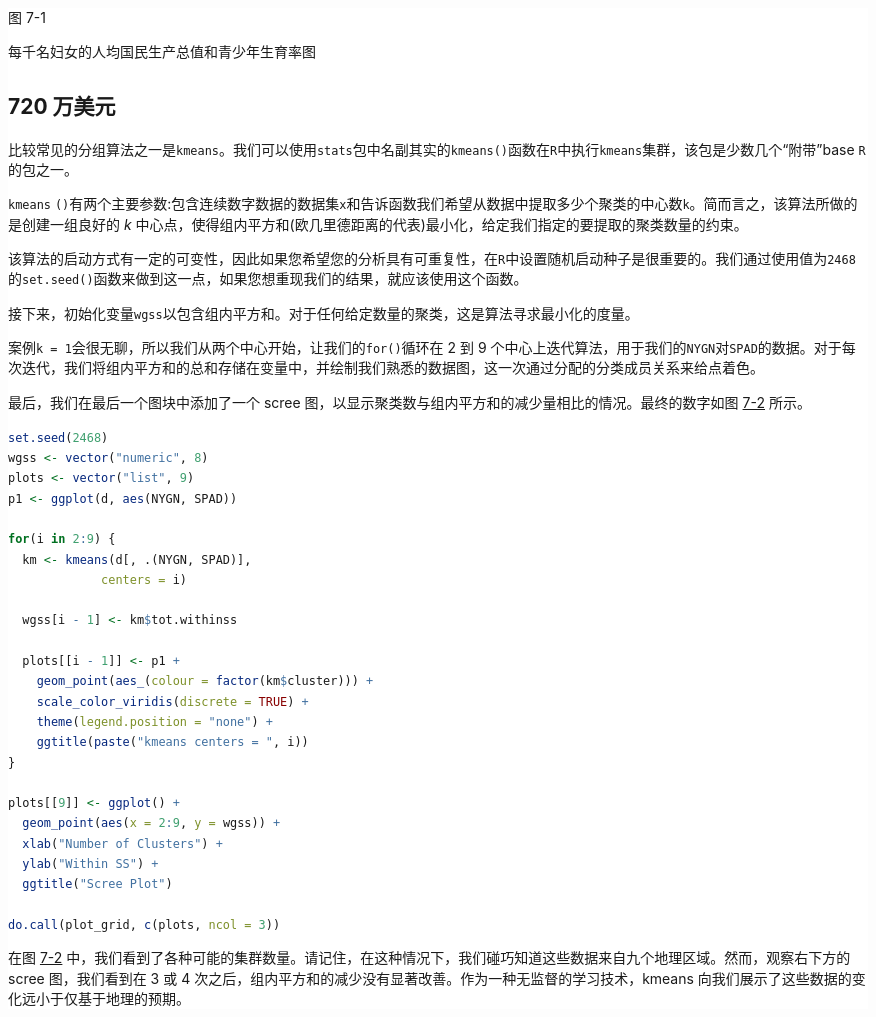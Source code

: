 图 7-1

每千名妇女的人均国民生产总值和青少年生育率图

## 720 万美元

比较常见的分组算法之一是`kmeans`。我们可以使用`stats`包中名副其实的`kmeans()`函数在`R`中执行`kmeans`集群，该包是少数几个“附带”base `R`的包之一。

`kmeans` `()`有两个主要参数:包含连续数字数据的数据集`x`和告诉函数我们希望从数据中提取多少个聚类的中心数`k`。简而言之，该算法所做的是创建一组良好的 *k* 中心点，使得组内平方和(欧几里德距离的代表)最小化，给定我们指定的要提取的聚类数量的约束。

该算法的启动方式有一定的可变性，因此如果您希望您的分析具有可重复性，在`R`中设置随机启动种子是很重要的。我们通过使用值为`2468`的`set.seed()`函数来做到这一点，如果您想重现我们的结果，就应该使用这个函数。

接下来，初始化变量`wgss`以包含组内平方和。对于任何给定数量的聚类，这是算法寻求最小化的度量。

案例`k = 1`会很无聊，所以我们从两个中心开始，让我们的`for()`循环在 2 到 9 个中心上迭代算法，用于我们的`NYGN`对`SPAD`的数据。对于每次迭代，我们将组内平方和的总和存储在变量中，并绘制我们熟悉的数据图，这一次通过分配的分类成员关系来给点着色。

最后，我们在最后一个图块中添加了一个 scree 图，以显示聚类数与组内平方和的减少量相比的情况。最终的数字如图 [7-2](#Fig2) 所示。

```r
set.seed(2468)
wgss <- vector("numeric", 8)
plots <- vector("list", 9)
p1 <- ggplot(d, aes(NYGN, SPAD))

for(i in 2:9) {
  km <- kmeans(d[, .(NYGN, SPAD)],
             centers = i)

  wgss[i - 1] <- km$tot.withinss

  plots[[i - 1]] <- p1 +
    geom_point(aes_(colour = factor(km$cluster))) +
    scale_color_viridis(discrete = TRUE) +
    theme(legend.position = "none") +
    ggtitle(paste("kmeans centers = ", i))
}

plots[[9]] <- ggplot() +
  geom_point(aes(x = 2:9, y = wgss)) +
  xlab("Number of Clusters") +
  ylab("Within SS") +
  ggtitle("Scree Plot")

do.call(plot_grid, c(plots, ncol = 3))

```

在图 [7-2](#Fig2) 中，我们看到了各种可能的集群数量。请记住，在这种情况下，我们碰巧知道这些数据来自九个地理区域。然而，观察右下方的 scree 图，我们看到在 3 或 4 次之后，组内平方和的减少没有显著改善。作为一种无监督的学习技术，kmeans 向我们展示了这些数据的变化远小于仅基于地理的预期。
